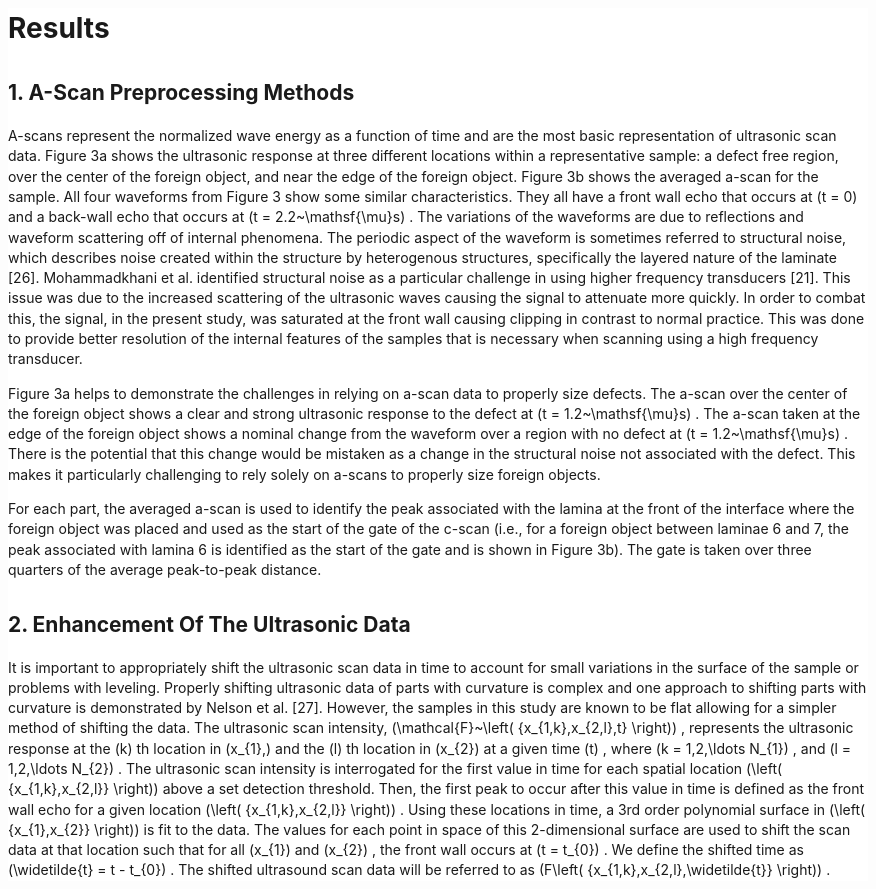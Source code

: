 # Results

## 1. A-Scan Preprocessing Methods

A-scans represent the normalized wave energy as a function of time and are the most basic representation of ultrasonic scan data. Figure 3a shows the ultrasonic response at three different locations within a representative sample: a defect free region, over the center of the foreign object, and near the edge of the foreign object. Figure 3b shows the averaged a-scan for the sample. All four waveforms from Figure 3 show some similar characteristics. They all have a front wall echo that occurs at \(t = 0\)  and a back-wall echo that occurs at \(t = 2.2~\mathsf{\mu}s\) . The variations of the waveforms are due to reflections and waveform scattering off of internal phenomena. The periodic aspect of the waveform is sometimes referred to structural noise, which describes noise created within the structure by heterogenous structures, specifically the layered nature of the laminate [26]. Mohammadkhani et al. identified structural noise as a particular challenge in using higher frequency transducers [21]. This issue was due to the increased scattering of the ultrasonic waves causing the signal to attenuate more quickly. In order to combat this, the signal, in the present study, was saturated at the front wall causing clipping in contrast to normal practice. This was done to provide better resolution of the internal features of the samples that is necessary when scanning using a high frequency transducer.

Figure 3a helps to demonstrate the challenges in relying on a-scan data to properly size defects. The a-scan over the center of the foreign object shows a clear and strong ultrasonic response to the defect at \(t = 1.2~\mathsf{\mu}s\) . The a-scan taken at the edge of the foreign object shows a nominal change from the waveform over a region with no defect at \(t = 1.2~\mathsf{\mu}s\) . There is the potential that this change would be mistaken as a change in the structural noise not associated with the defect. This makes it particularly challenging to rely solely on a-scans to properly size foreign objects.

For each part, the averaged a-scan is used to identify the peak associated with the lamina at the front of the interface where the foreign object was placed and used as the start of the gate of the c-scan (i.e., for a foreign object between laminae 6 and 7, the peak associated with lamina 6 is identified as the start of the gate and is shown in Figure 3b). The gate is taken over three quarters of the average peak-to-peak distance.

## 2. Enhancement Of The Ultrasonic Data

It is important to appropriately shift the ultrasonic scan data in time to account for small variations in the surface of the sample or problems with leveling. Properly shifting ultrasonic data of parts with curvature is complex and one approach to shifting parts with curvature is demonstrated by Nelson et al. [27]. However, the samples in this study are known to be flat allowing for a simpler method of shifting the data. The ultrasonic scan intensity, \(\mathcal{F}~\left( {x_{1,k},x_{2,l},t} \right)\) , represents the ultrasonic response at the \(k\) th location in \(x_{1},\)  and the \(l\) th location in \(x_{2}\)  at a given time \(t\) , where \(k = 1,2,\ldots N_{1}\) , and \(l = 1,2,\ldots N_{2}\) . The ultrasonic scan intensity is interrogated for the first value in time for each spatial location \(\left( {x_{1,k},x_{2,l}} \right)\)  above a set detection threshold. Then, the first peak to occur after this value in time is defined as the front wall echo for a given location \(\left( {x_{1,k},x_{2,l}} \right)\) . Using these locations in time, a 3rd order polynomial surface in \(\left( {x_{1},x_{2}} \right)\)  is fit to the data. The values for each point in space of this 2-dimensional surface are used to shift the scan data at that location such that for all \(x_{1}\)  and \(x_{2}\) , the front wall occurs at \(t = t_{0}\) . We define the shifted time as \(\widetilde{t} = t - t_{0}\) . The shifted ultrasound scan data will be referred to as \(F\left( {x_{1,k},x_{2,l},\widetilde{t}} \right)\) .
